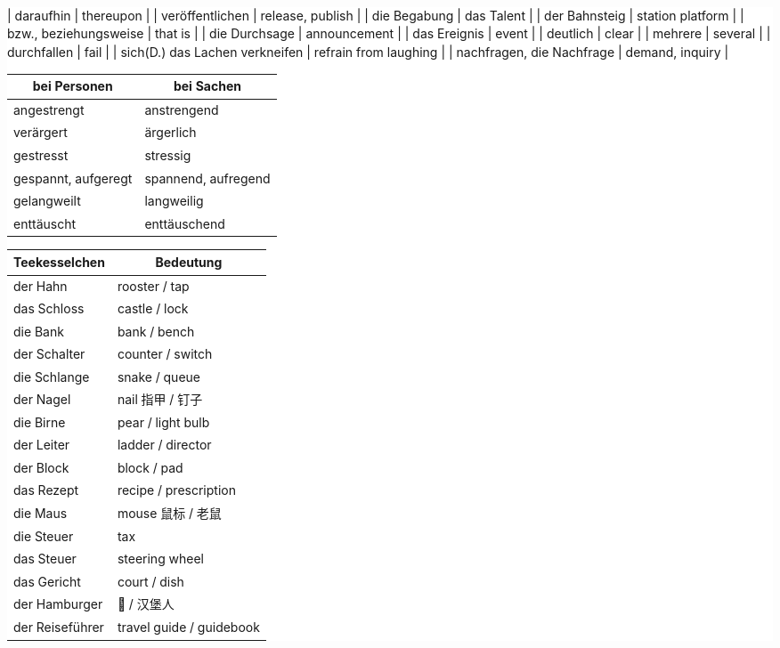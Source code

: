 | daraufhin                      | thereupon                      |
| veröffentlichen                | release, publish               |
| die Begabung                   | das Talent                     |
| der Bahnsteig                  | station platform               |
| bzw., beziehungsweise          | that is                        |
| die Durchsage                  | announcement                   |
| das Ereignis                   | event                          |
| deutlich                       | clear                          |
| mehrere                        | several                        |
| durchfallen                    | fail                           |
| sich(D.) das Lachen verkneifen | refrain from laughing          |
| nachfragen, die Nachfrage      | demand, inquiry                |

| bei Personen        | bei Sachen          |
| ------------------- | ------------------- |
| angestrengt         | anstrengend         |
| verärgert           | ärgerlich           |
| gestresst           | stressig            |
| gespannt, aufgeregt | spannend, aufregend |
| gelangweilt         | langweilig          |
| enttäuscht          | enttäuschend        |

| Teekesselchen   | Bedeutung                |
| --------------- | ------------------------ |
| der Hahn        | rooster / tap            |
| das Schloss     | castle / lock            |
| die Bank        | bank / bench             |
| der Schalter    | counter / switch         |
| die Schlange    | snake / queue            |
| der Nagel       | nail 指甲 / 钉子         |
| die Birne       | pear / light bulb        |
| der Leiter      | ladder / director        |
| der Block       | block / pad              |
| das Rezept      | recipe / prescription    |
| die Maus        | mouse 鼠标 / 老鼠        |
| die Steuer      | tax                      |
| das Steuer      | steering wheel           |
| das Gericht     | court / dish             |
| der Hamburger   | 🍔 / 汉堡人              |
| der Reiseführer | travel guide / guidebook |
